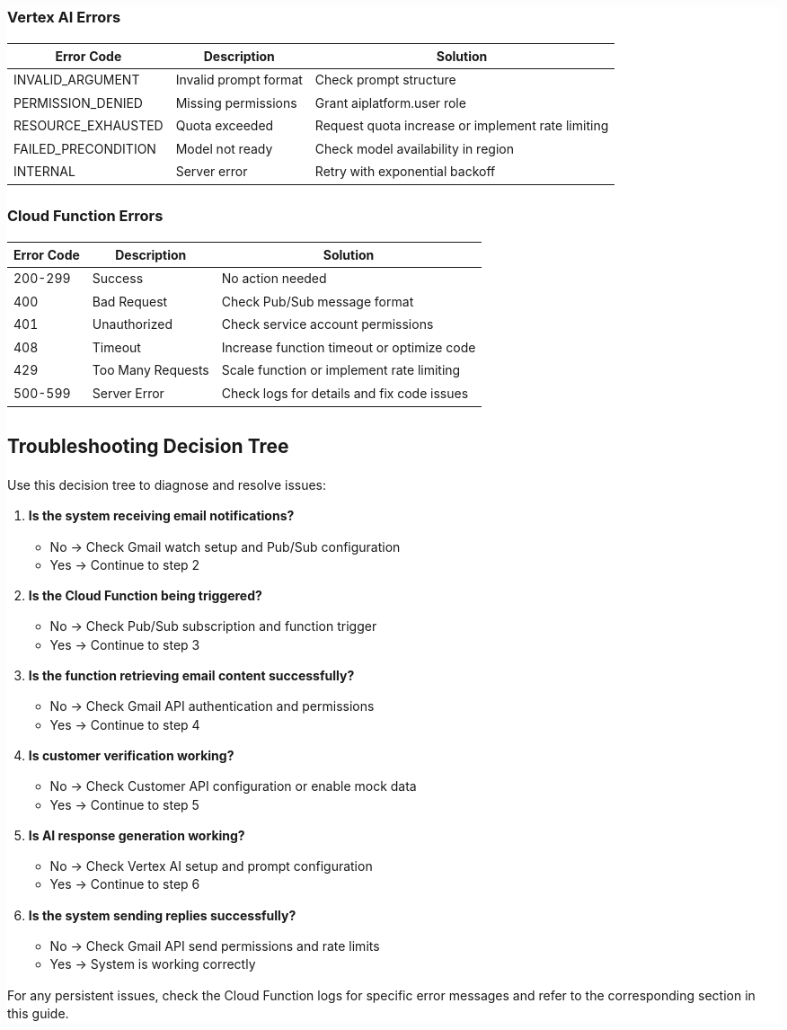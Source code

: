 ### Vertex AI Errors

| Error Code | Description | Solution |
|------------|-------------|----------|
| INVALID_ARGUMENT | Invalid prompt format | Check prompt structure |
| PERMISSION_DENIED | Missing permissions | Grant aiplatform.user role |
| RESOURCE_EXHAUSTED | Quota exceeded | Request quota increase or implement rate limiting |
| FAILED_PRECONDITION | Model not ready | Check model availability in region |
| INTERNAL | Server error | Retry with exponential backoff |

### Cloud Function Errors

| Error Code | Description | Solution |
|------------|-------------|----------|
| 200-299 | Success | No action needed |
| 400 | Bad Request | Check Pub/Sub message format |
| 401 | Unauthorized | Check service account permissions |
| 408 | Timeout | Increase function timeout or optimize code |
| 429 | Too Many Requests | Scale function or implement rate limiting |
| 500-599 | Server Error | Check logs for details and fix code issues |

## Troubleshooting Decision Tree

Use this decision tree to diagnose and resolve issues:

1. **Is the system receiving email notifications?**
   - No → Check Gmail watch setup and Pub/Sub configuration
   - Yes → Continue to step 2

2. **Is the Cloud Function being triggered?**
   - No → Check Pub/Sub subscription and function trigger
   - Yes → Continue to step 3

3. **Is the function retrieving email content successfully?**
   - No → Check Gmail API authentication and permissions
   - Yes → Continue to step 4

4. **Is customer verification working?**
   - No → Check Customer API configuration or enable mock data
   - Yes → Continue to step 5

5. **Is AI response generation working?**
   - No → Check Vertex AI setup and prompt configuration
   - Yes → Continue to step 6

6. **Is the system sending replies successfully?**
   - No → Check Gmail API send permissions and rate limits
   - Yes → System is working correctly

For any persistent issues, check the Cloud Function logs for specific error messages and refer to the corresponding section in this guide.
